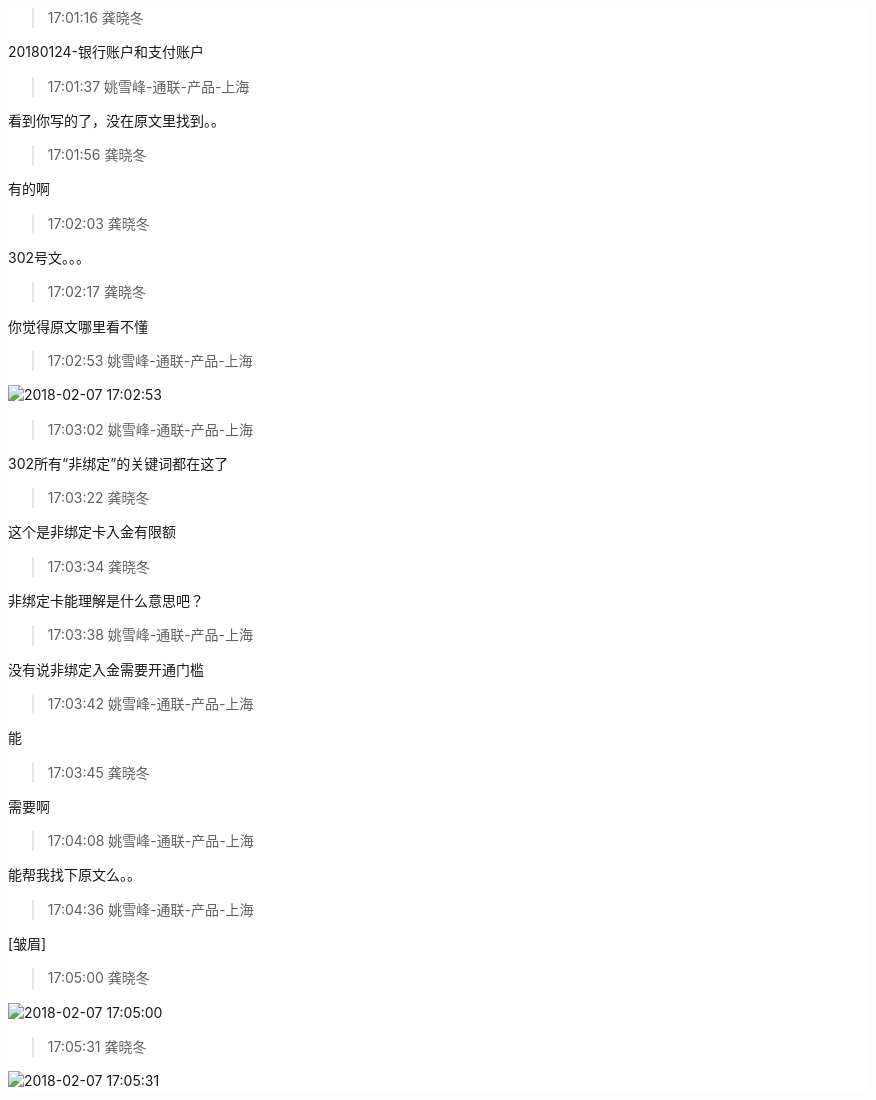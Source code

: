 > 17:01:16  龚晓冬  
   
20180124-银行账户和支付账户  
   
> 17:01:37  姚雪峰-通联-产品-上海  
   
看到你写的了，没在原文里找到。。  
   
> 17:01:56  龚晓冬  
   
有的啊  
   
> 17:02:03  龚晓冬  
   
302号文。。。  
   
> 17:02:17  龚晓冬  
   
你觉得原文哪里看不懂  
   
> 17:02:53  姚雪峰-通联-产品-上海  
   
![2018-02-07 17:02:53](http://static.cocolian.org/img/201802/20180207_170253.png) 
   
> 17:03:02  姚雪峰-通联-产品-上海  
   
302所有“非绑定”的关键词都在这了  
   
> 17:03:22  龚晓冬  
   
这个是非绑定卡入金有限额  
   
> 17:03:34  龚晓冬  
   
非绑定卡能理解是什么意思吧？  
   
> 17:03:38  姚雪峰-通联-产品-上海  
   
没有说非绑定入金需要开通门槛  
   
> 17:03:42  姚雪峰-通联-产品-上海  
   
能  
   
> 17:03:45  龚晓冬  
   
需要啊  
   
> 17:04:08  姚雪峰-通联-产品-上海  
   
能帮我找下原文么。。  
   
> 17:04:36  姚雪峰-通联-产品-上海  
   
[皱眉]  
   
> 17:05:00  龚晓冬  
   
![2018-02-07 17:05:00](http://static.cocolian.org/img/201802/20180207_170500.png) 
   
> 17:05:31  龚晓冬  
   
![2018-02-07 17:05:31](http://static.cocolian.org/img/201802/20180207_170531.png) 
   